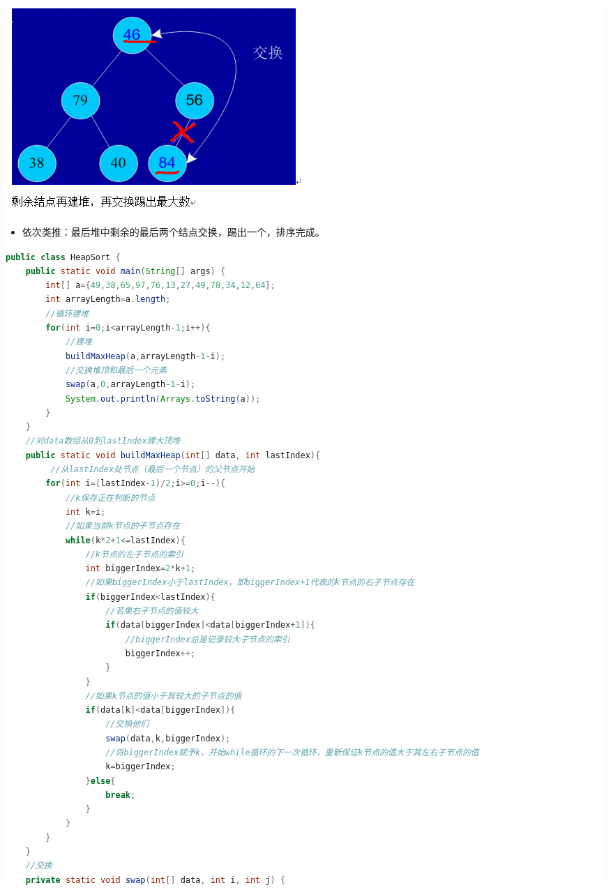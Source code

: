   [![img](/hexo/10%E7%A7%8D%E6%8E%92%E5%BA%8F%E7%AE%97%E6%B3%95/4.png)](/hexo/10%E7%A7%8D%E6%8E%92%E5%BA%8F%E7%AE%97%E6%B3%95/4.png)
- 依次类推：最后堆中剩余的最后两个结点交换，踢出一个，排序完成。

```java
public class HeapSort {
    public static void main(String[] args) {
        int[] a={49,38,65,97,76,13,27,49,78,34,12,64};
        int arrayLength=a.length;  
        //循环建堆  
        for(int i=0;i<arrayLength-1;i++){  
            //建堆  
            buildMaxHeap(a,arrayLength-1-i);  
            //交换堆顶和最后一个元素  
            swap(a,0,arrayLength-1-i);  
            System.out.println(Arrays.toString(a));  
        }  
    }
    //对data数组从0到lastIndex建大顶堆
    public static void buildMaxHeap(int[] data, int lastIndex){
         //从lastIndex处节点（最后一个节点）的父节点开始 
        for(int i=(lastIndex-1)/2;i>=0;i--){
            //k保存正在判断的节点 
            int k=i;
            //如果当前k节点的子节点存在  
            while(k*2+1<=lastIndex){
                //k节点的左子节点的索引 
                int biggerIndex=2*k+1;
                //如果biggerIndex小于lastIndex，即biggerIndex+1代表的k节点的右子节点存在
                if(biggerIndex<lastIndex){  
                    //若果右子节点的值较大  
                    if(data[biggerIndex]<data[biggerIndex+1]){  
                        //biggerIndex总是记录较大子节点的索引  
                        biggerIndex++;  
                    }  
                }  
                //如果k节点的值小于其较大的子节点的值  
                if(data[k]<data[biggerIndex]){  
                    //交换他们  
                    swap(data,k,biggerIndex);  
                    //将biggerIndex赋予k，开始while循环的下一次循环，重新保证k节点的值大于其左右子节点的值  
                    k=biggerIndex;  
                }else{  
                    break;  
                }  
            }
        }
    }
    //交换
    private static void swap(int[] data, int i, int j) {  
```
